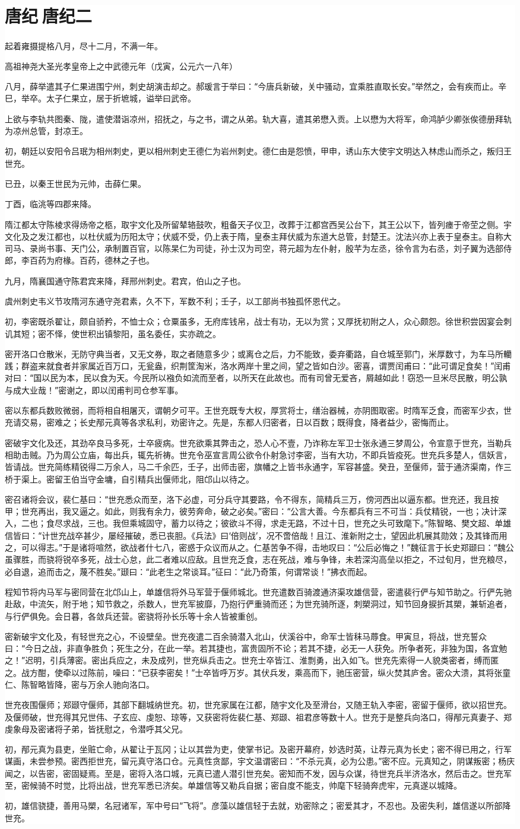 # 唐纪 唐纪二

起着雍摄提格八月，尽十二月，不满一年。

高祖神尧大圣光孝皇帝上之中武德元年（戊寅，公元六一八年）

八月，薛举遣其子仁果进围宁州，刺史胡演击却之。郝瑗言于举曰：“今唐兵新破，关中骚动，宜乘胜直取长安。”举然之，会有疾而止。辛巳，举卒。太子仁果立，居于折墌城，谥举曰武帝。

上欲与李轨共图秦、陇，遣使潜诣凉州，招抚之，与之书，谓之从弟。轨大喜，遣其弟懋入贡。上以懋为大将军，命鸿胪少卿张俟德册拜轨为凉州总管，封凉王。

初，朝廷以安阳令吕珉为相州刺史，更以相州刺史王德仁为岩州刺史。德仁由是怨愤，甲申，诱山东大使宇文明达入林虑山而杀之，叛归王世充。

已丑，以秦王世民为元帅，击薛仁果。

丁酉，临洮等四郡来降。

隋江都太守陈棱求得炀帝之柩，取宇文化及所留辇辂鼓吹，粗备天子仪卫，改葬于江都宫西吴公台下，其王公以下，皆列瘗于帝茔之侧。宇文化及之发江都也，以杜伏威为历阳太守；伏威不受，仍上表于隋，皇泰主拜伏威为东道大总管，封楚王。沈法兴亦上表于皇泰主。自称大司马、录尚书事、天门公，承制置百官，以陈杲仁为司徒，孙士汉为司空，蒋元超为左仆射，殷芊为左丞，徐令言为右丞，刘子翼为选部侍郎，李百药为府椽。百药，德林之子也。

九月，隋襄国通守陈君宾来降，拜邢州刺史。君宾，伯山之子也。

虞州刺史韦义节攻隋河东通守尧君素，久不下，军数不利；壬子，以工部尚书独孤怀恩代之。

初，李密既杀翟让，颇自骄矜，不恤士众；仓粟虽多，无府库钱帛，战士有功，无以为赏；又厚抚初附之人，众心颇怨。徐世积尝因宴会刺讥其短；密不怿，使世积出镇黎阳，虽名委任，实亦疏之。

密开洛口仓散米，无防守典当者，又无文券，取之者随意多少；或离仓之后，力不能致，委弃衢路，自仓城至郭门，米厚数寸，为车马所轥践；群盗来就食者并家属近百万口，无瓮盎，织荆筐淘米，洛水两岸十里之间，望之皆如白沙。密喜，谓贾闰甫曰：“此可谓足食矣！”闰甫对曰：“国以民为本，民以食为天。今民所以襁负如流而至者，以所天在此故也。而有司曾无爱吝，屑越如此！窃恐一旦米尽民散，明公孰与成大业哉！”密谢之，即以闰甫判司仓参军事。

密以东都兵数败微弱，而将相自相屠灭，谓朝夕可平。王世充既专大权，厚赏将士，缮治器械，亦阴图取密。时隋军乏食，而密军少衣，世充请交易，密难之；长史邴元真等各求私利，劝密许之。先是，东都人归密者，日以百数；既得食，降者益少，密悔而止。

密破宇文化及还，其劲卒良马多死，士卒疲病。世充欲乘其弊击之，恐人心不壹，乃诈称左军卫士张永通三梦周公，令宣意于世充，当勒兵相助击贼。乃为周公立庙，每出兵，辄先祈祷。世充令巫宣言周公欲令仆射急讨李密，当有大功，不即兵皆疫死。世充兵多楚人，信妖言，皆请战。世充简练精锐得二万余人，马二千余匹，壬子，出师击密，旗幡之上皆书永通字，军容甚盛。癸丑，至偃师，营于通济渠南，作三桥于渠上。密留王伯当守金墉，自引精兵出偃师北，阻邙山以待之。

密召诸将会议，裴仁基曰：“世充悉众而至，洛下必虚，可分兵守其要路，令不得东，简精兵三万，傍河西出以逼东都。世充还，我且按甲；世充再出，我又逼之。如此，则我有余力，彼劳奔命，破之必矣。”密曰：“公言大善。今东都兵有三不可当：兵仗精锐，一也；决计深入，二也；食尽求战，三也。我但乘城固守，蓄力以待之；彼欲斗不得，求走无路，不过十日，世充之头可致麾下。”陈智略、樊文超、单雄信皆曰：“计世充战卒甚少，屡经摧破，悉已丧胆。《兵法》曰‘倍则战’，况不啻倍哉！且江、淮新附之士，望因此机展其勋效；及其锋而用之，可以得志。”于是诸将喧然，欲战者什七八，密惑于众议而从之。仁基苦争不得，击地叹曰：“公后必悔之！”魏征言于长史郑颋曰：“魏公虽骤胜，而骁将锐卒多死，战士心怠，此二者难以应敌。且世充乏食，志在死战，难与争锋，未若深沟高垒以拒之，不过旬月，世充粮尽，必自退，追而击之，蔑不胜矣。”颋曰：“此老生之常谈耳。”征曰：“此乃奇策，何谓常谈！”拂衣而起。

程知节将内马军与密同营在北邙山上，单雄信将外马军营于偃师城北。世充遣数百骑渡通济渠攻雄信营，密遣裴行俨与知节助之。行俨先驰赴敌，中流矢，附于地；知节救之，杀数人，世充军披靡，乃抱行俨重骑而还；为世充骑所逐，刺槊洞过，知节回身捩折其槊，兼斩追者，与行俨俱免。会日暮，各敛兵还营。密骁将孙长乐等十余人皆被重创。

密新破宇文化及，有轻世充之心，不设壁垒。世充夜遣二百余骑潜入北山，伏溪谷中，命军士皆秣马蓐食。甲寅旦，将战，世充誓众曰：“今日之战，非直争胜负；死生之分，在此一举。若其捷也，富贵固所不论；若其不捷，必无一人获免。所争者死，非独为国，各宜勉之！”迟明，引兵薄密。密出兵应之，未及成列，世充纵兵击之。世充士卒皆江、淮剽勇，出入如飞。世充先索得一人貌类密者，缚而匿之。战方酣，使牵以过陈前，噪曰：“已获李密矣！”士卒皆呼万岁。其伏兵发，乘高而下，驰压密营，纵火焚其庐舍。密众大溃，其将张童仁、陈智略皆降，密与万余人驰向洛口。

世充夜围偃师；郑颋守偃师，其部下翻城纳世充。初，世充家属在江都，随宇文化及至滑台，又随王轨入李密，密留于偃师，欲以招世充。及偃师破，世充得其兄世伟、子玄应、虔恕、琼等，又获密将佐裴仁基、郑颋、祖君彦等数十人。世充于是整兵向洛口，得邴元真妻子、郑虔象母及密诸将子弟，皆抚慰之，令潜呼其父兄。

初，邴元真为县吏，坐赃亡命，从翟让于瓦冈；让以其尝为吏，使掌书记。及密开幕府，妙选时英，让荐元真为长史；密不得已用之，行军谋画，未尝参预。密西拒世充，留元真守洛口仓。元真性贪鄙，宇文温谓密曰：“不杀元真，必为公患。”密不应。元真知之，阴谋叛密；杨庆闻之，以告密，密固疑焉。至是，密将入洛口城，元真已遣人潜引世充矣。密知而不发，因与众谋，待世充兵半济洛水，然后击之。世充军至，密候骑不时觉，比将出战，世充军悉已济矣。单雄信等又勒兵自据；密自度不能支，帅麾下轻骑奔虎牢，元真遂以城降。

初，雄信骁捷，善用马槊，名冠诸军，军中号曰“飞将”。彦藻以雄信轻于去就，劝密除之；密爱其才，不忍也。及密失利，雄信遂以所部降世充。
